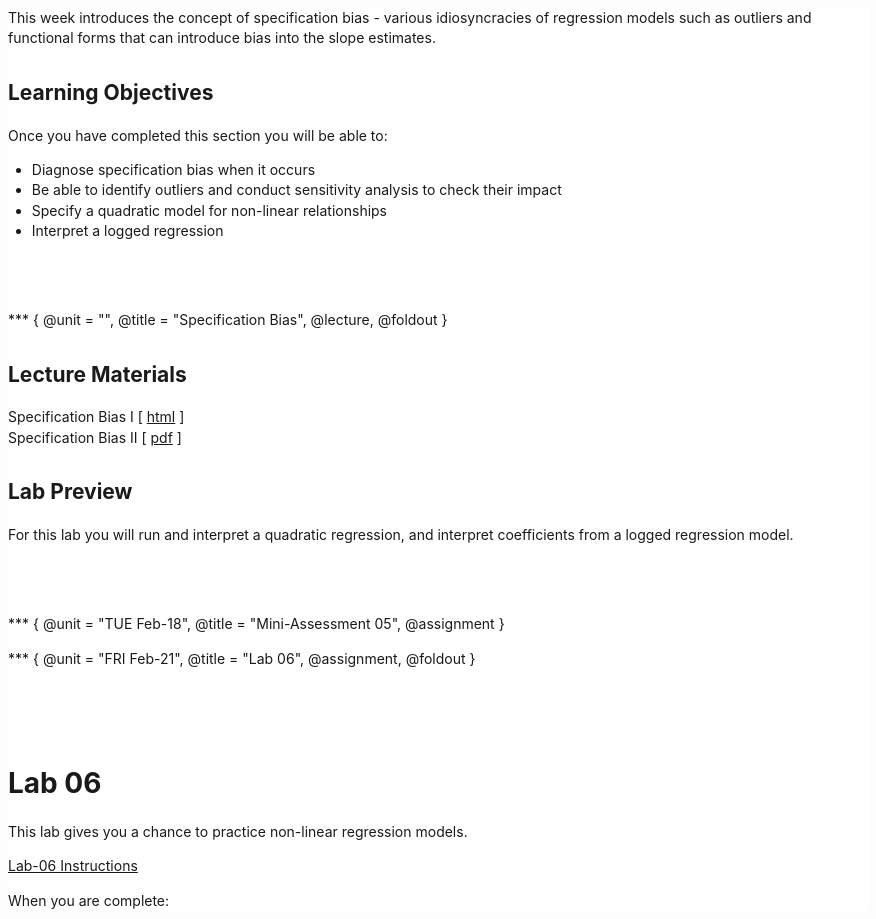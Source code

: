 This week introduces the concept of specification bias - various idiosyncracies of regression models such as outliers and functional forms that can introduce bias into the slope estimates. 

## Learning Objectives

Once you have completed this section you will be able to:

* Diagnose specification bias when it occurs 
* Be able to identify outliers and conduct sensitivity analysis to check their impact 
* Specify a quadratic model for non-linear relationships 
* Interpret a logged regression 

<br>
<br>





*** { @unit = "", @title = "Specification Bias", @lecture, @foldout }

## Lecture Materials

Specification Bias I [ [html](https://ds4ps.org/cpp-523-spr-2020/lectures/specification-bias.html) ]  
Specification Bias II [ [pdf](https://github.com/DS4PS/cpp-523-spr-2020/raw/master/lectures/p-09-specification.pdf) ]  



## Lab Preview 

For this lab you will run and interpret a quadratic regression, and interpret coefficients from a logged regression model. 

<br>
<br>




*** { @unit = "TUE Feb-18", @title = "Mini-Assessment 05", @assignment  }




*** { @unit = "FRI Feb-21", @title = "Lab 06", @assignment, @foldout  }

<br>
<br>

# Lab 06

This lab gives you a chance to practice non-linear regression models. 

<a class="uk-button uk-button-default" href="https://ds4ps.org/cpp-523-spr-2020/labs/lab-06-instructions.html">Lab-06 Instructions</a>

When you are complete:
